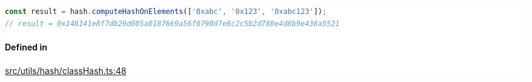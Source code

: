 ```typescript
const result = hash.computeHashOnElements(['0xabc', '0x123', '0xabc123']);
// result = 0x148141e8f7db29d005a0187669a56f0790d7e8c2c5b2d780e4d8b9e436a5521
```

#### Defined in

[src/utils/hash/classHash.ts:48](https://github.com/starknet-io/starknet.js/blob/v7.6.4/src/utils/hash/classHash.ts#L48)
